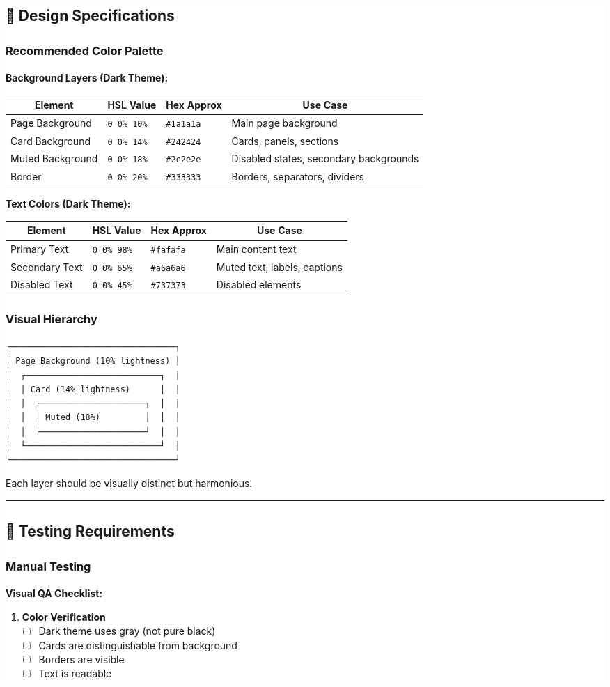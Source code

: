 
## 🎨 Design Specifications

### Recommended Color Palette

**Background Layers (Dark Theme):**

| Element          | HSL Value  | Hex Approx | Use Case                               |
| ---------------- | ---------- | ---------- | -------------------------------------- |
| Page Background  | `0 0% 10%` | `#1a1a1a`  | Main page background                   |
| Card Background  | `0 0% 14%` | `#242424`  | Cards, panels, sections                |
| Muted Background | `0 0% 18%` | `#2e2e2e`  | Disabled states, secondary backgrounds |
| Border           | `0 0% 20%` | `#333333`  | Borders, separators, dividers          |

**Text Colors (Dark Theme):**

| Element        | HSL Value  | Hex Approx | Use Case                     |
| -------------- | ---------- | ---------- | ---------------------------- |
| Primary Text   | `0 0% 98%` | `#fafafa`  | Main content text            |
| Secondary Text | `0 0% 65%` | `#a6a6a6`  | Muted text, labels, captions |
| Disabled Text  | `0 0% 45%` | `#737373`  | Disabled elements            |

### Visual Hierarchy

```
┌─────────────────────────────────┐
│ Page Background (10% lightness) │
│  ┌───────────────────────────┐  │
│  │ Card (14% lightness)      │  │
│  │  ┌─────────────────────┐  │  │
│  │  │ Muted (18%)         │  │  │
│  │  └─────────────────────┘  │  │
│  └───────────────────────────┘  │
└─────────────────────────────────┘
```

Each layer should be visually distinct but harmonious.

---

## 🧪 Testing Requirements

### Manual Testing

**Visual QA Checklist:**

1. **Color Verification**
   - [ ] Dark theme uses gray (not pure black)
   - [ ] Cards are distinguishable from background
   - [ ] Borders are visible
   - [ ] Text is readable
